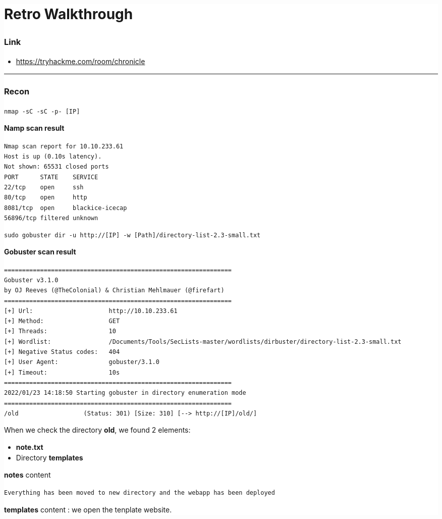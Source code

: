 # Retro Walkthrough
### Link
- https://tryhackme.com/room/chronicle
---
### Recon
```
nmap -sC -sC -p- [IP]
```
**Namp scan result**
```
Nmap scan report for 10.10.233.61
Host is up (0.10s latency).
Not shown: 65531 closed ports
PORT      STATE    SERVICE
22/tcp    open     ssh
80/tcp    open     http
8081/tcp  open     blackice-icecap
56896/tcp filtered unknown
```

```
sudo gobuster dir -u http://[IP] -w [Path]/directory-list-2.3-small.txt
```
**Gobuster scan result**
```
===============================================================
Gobuster v3.1.0
by OJ Reeves (@TheColonial) & Christian Mehlmauer (@firefart)
===============================================================
[+] Url:                     http://10.10.233.61
[+] Method:                  GET
[+] Threads:                 10
[+] Wordlist:                /Documents/Tools/SecLists-master/wordlists/dirbuster/directory-list-2.3-small.txt
[+] Negative Status codes:   404
[+] User Agent:              gobuster/3.1.0
[+] Timeout:                 10s
===============================================================
2022/01/23 14:18:50 Starting gobuster in directory enumeration mode
===============================================================
/old                  (Status: 301) [Size: 310] [--> http://[IP]/old/]
```
When we check the directory **old**, we found 2 elements: 
- **note.txt**
- Directory **templates**

**notes** content
```
Everything has been moved to new directory and the webapp has been deployed
```
**templates** content : we open the tenplate website.
